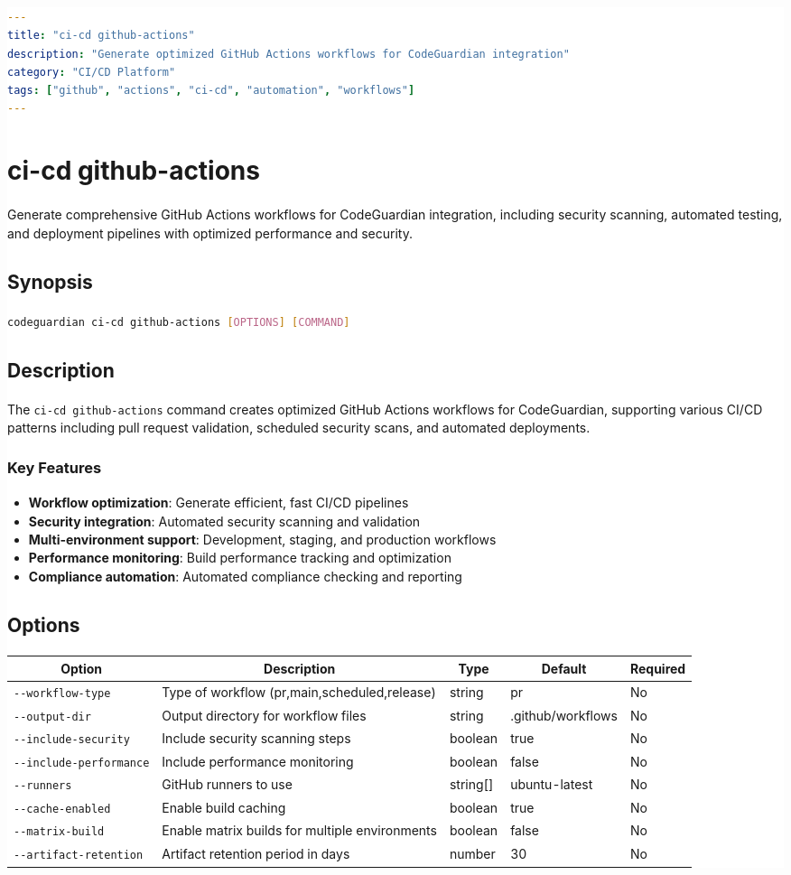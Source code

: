 ```yaml
---
title: "ci-cd github-actions"
description: "Generate optimized GitHub Actions workflows for CodeGuardian integration"
category: "CI/CD Platform"
tags: ["github", "actions", "ci-cd", "automation", "workflows"]
---
```


# ci-cd github-actions

Generate comprehensive GitHub Actions workflows for CodeGuardian integration, including security scanning, automated testing, and deployment pipelines with optimized performance and security.

## Synopsis

```bash
codeguardian ci-cd github-actions [OPTIONS] [COMMAND]
```

## Description

The `ci-cd github-actions` command creates optimized GitHub Actions workflows for CodeGuardian, supporting various CI/CD patterns including pull request validation, scheduled security scans, and automated deployments.

### Key Features

- **Workflow optimization**: Generate efficient, fast CI/CD pipelines
- **Security integration**: Automated security scanning and validation
- **Multi-environment support**: Development, staging, and production workflows
- **Performance monitoring**: Build performance tracking and optimization
- **Compliance automation**: Automated compliance checking and reporting

## Options

| Option | Description | Type | Default | Required |
|--------|-------------|------|---------|----------|
| `--workflow-type` | Type of workflow (pr,main,scheduled,release) | string | pr | No |
| `--output-dir` | Output directory for workflow files | string | .github/workflows | No |
| `--include-security` | Include security scanning steps | boolean | true | No |
| `--include-performance` | Include performance monitoring | boolean | false | No |
| `--runners` | GitHub runners to use | string[] | ubuntu-latest | No |
| `--cache-enabled` | Enable build caching | boolean | true | No |
| `--matrix-build` | Enable matrix builds for multiple environments | boolean | false | No |
| `--artifact-retention` | Artifact retention period in days | number | 30 | No |
